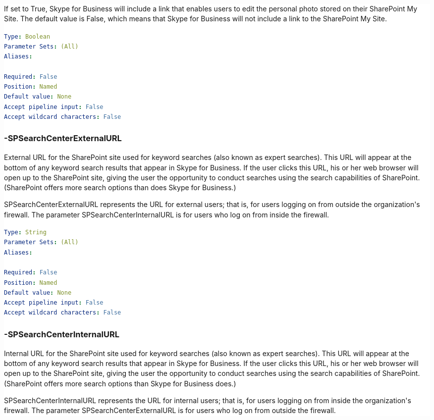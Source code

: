 If set to True, Skype for Business will include a link that enables users to edit the personal photo stored on their SharePoint My Site.
The default value is False, which means that Skype for Business will not include a link to the SharePoint My Site.



```yaml
Type: Boolean
Parameter Sets: (All)
Aliases: 

Required: False
Position: Named
Default value: None
Accept pipeline input: False
Accept wildcard characters: False
```

### -SPSearchCenterExternalURL

External URL for the SharePoint site used for keyword searches (also known as expert searches).
This URL will appear at the bottom of any keyword search results that appear in Skype for Business.
If the user clicks this URL, his or her web browser will open up to the SharePoint site, giving the user the opportunity to conduct searches using the search capabilities of SharePoint.
(SharePoint offers more search options than does Skype for Business.)

SPSearchCenterExternalURL represents the URL for external users; that is, for users logging on from outside the organization's firewall.
The parameter SPSearchCenterInternalURL is for users who log on from inside the firewall.



```yaml
Type: String
Parameter Sets: (All)
Aliases: 

Required: False
Position: Named
Default value: None
Accept pipeline input: False
Accept wildcard characters: False
```

### -SPSearchCenterInternalURL

Internal URL for the SharePoint site used for keyword searches (also known as expert searches).
This URL will appear at the bottom of any keyword search results that appear in Skype for Business.
If the user clicks this URL, his or her web browser will open up to the SharePoint site, giving the user the opportunity to conduct searches using the search capabilities of SharePoint.
(SharePoint offers more search options than Skype for Business does.)

SPSearchCenterInternalURL represents the URL for internal users; that is, for users logging on from inside the organization's firewall.
The parameter SPSearchCenterExternalURL is for users who log on from outside the firewall.

